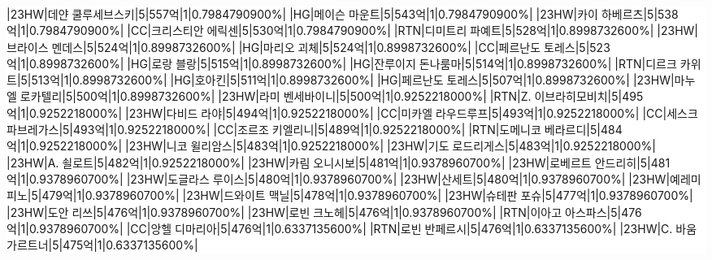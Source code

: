 |23HW|데얀 쿨루세브스키|5|557억|1|0.7984790900%|
|HG|메이슨 마운트|5|543억|1|0.7984790900%|
|23HW|카이 하베르츠|5|538억|1|0.7984790900%|
|CC|크리스티안 에릭센|5|530억|1|0.7984790900%|
|RTN|디미트리 파예트|5|528억|1|0.8998732600%|
|23HW|브라이스 멘데스|5|524억|1|0.8998732600%|
|HG|마리오 괴체|5|524억|1|0.8998732600%|
|CC|페르난도 토레스|5|523억|1|0.8998732600%|
|HG|로랑 블랑|5|515억|1|0.8998732600%|
|HG|잔루이지 돈나룸마|5|514억|1|0.8998732600%|
|RTN|디르크 카위트|5|513억|1|0.8998732600%|
|HG|호아킨|5|511억|1|0.8998732600%|
|HG|페르난도 토레스|5|507억|1|0.8998732600%|
|23HW|마누엘 로카텔리|5|500억|1|0.8998732600%|
|23HW|라미 벤세바이니|5|500억|1|0.9252218000%|
|RTN|Z. 이브라히모비치|5|495억|1|0.9252218000%|
|23HW|다비드 라야|5|494억|1|0.9252218000%|
|CC|미카엘 라우드루프|5|493억|1|0.9252218000%|
|CC|세스크 파브레가스|5|493억|1|0.9252218000%|
|CC|조르조 키엘리니|5|489억|1|0.9252218000%|
|RTN|도메니코 베라르디|5|484억|1|0.9252218000%|
|23HW|니코 윌리암스|5|483억|1|0.9252218000%|
|23HW|기도 로드리게스|5|483억|1|0.9252218000%|
|23HW|A. 쇨로트|5|482억|1|0.9252218000%|
|23HW|카림 오니시보|5|481억|1|0.9378960700%|
|23HW|로베르트 안드리히|5|481억|1|0.9378960700%|
|23HW|도글라스 루이스|5|480억|1|0.9378960700%|
|23HW|산세트|5|480억|1|0.9378960700%|
|23HW|예레미 피노|5|479억|1|0.9378960700%|
|23HW|드와이트 맥닐|5|478억|1|0.9378960700%|
|23HW|슈테판 포슈|5|477억|1|0.9378960700%|
|23HW|도안 리쓰|5|476억|1|0.9378960700%|
|23HW|로빈 크노헤|5|476억|1|0.9378960700%|
|RTN|이아고 아스파스|5|476억|1|0.9378960700%|
|CC|앙헬 디마리아|5|476억|1|0.6337135600%|
|RTN|로빈 반페르시|5|476억|1|0.6337135600%|
|23HW|C. 바움가르트너|5|475억|1|0.6337135600%|